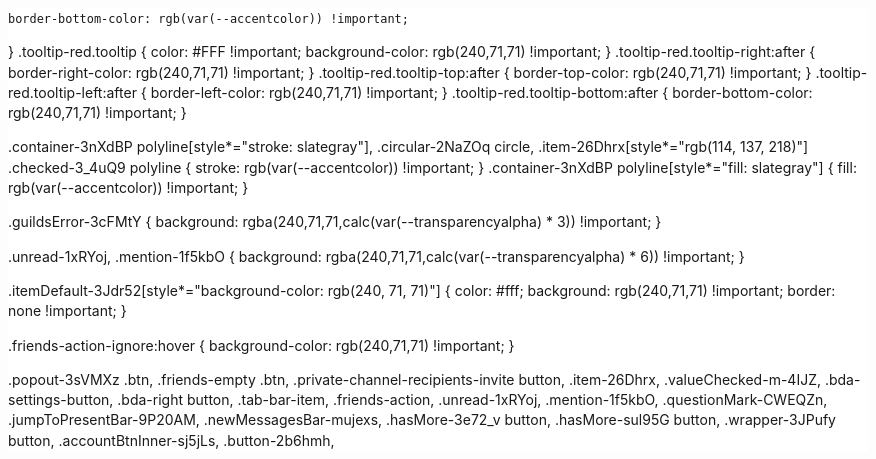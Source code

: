 	border-bottom-color: rgb(var(--accentcolor)) !important;
}
.tooltip-red.tooltip {
	color: #FFF !important;
	background-color: rgb(240,71,71) !important;
}
.tooltip-red.tooltip-right:after {
	border-right-color: rgb(240,71,71) !important;
}
.tooltip-red.tooltip-top:after {
	border-top-color: rgb(240,71,71) !important;
}
.tooltip-red.tooltip-left:after {
	border-left-color: rgb(240,71,71) !important;
}
.tooltip-red.tooltip-bottom:after {
	border-bottom-color: rgb(240,71,71) !important;
}

.container-3nXdBP polyline[style*="stroke: slategray"],
.circular-2NaZOq circle,
.item-26Dhrx[style*="rgb(114, 137, 218)"] .checked-3_4uQ9 polyline {
	stroke: rgb(var(--accentcolor)) !important;
}
.container-3nXdBP polyline[style*="fill: slategray"] {
	fill: rgb(var(--accentcolor)) !important;
}

.guildsError-3cFMtY {
	background: rgba(240,71,71,calc(var(--transparencyalpha) * 3)) !important;
}

.unread-1xRYoj,
.mention-1f5kbO {
	background: rgba(240,71,71,calc(var(--transparencyalpha) * 6)) !important;
}

.itemDefault-3Jdr52[style*="background-color: rgb(240, 71, 71)"] {
	color: #fff;
	background: rgb(240,71,71) !important;
	border: none !important;
}

.friends-action-ignore:hover {
	background-color: rgb(240,71,71) !important;
}

.popout-3sVMXz .btn,
.friends-empty .btn,
.private-channel-recipients-invite button,
.item-26Dhrx,
.valueChecked-m-4IJZ,
.bda-settings-button,
.bda-right button,
.tab-bar-item,
.friends-action,
.unread-1xRYoj,
.mention-1f5kbO,
.questionMark-CWEQZn,
.jumpToPresentBar-9P20AM,
.newMessagesBar-mujexs,
.hasMore-3e72_v button,
.hasMore-sul95G button,
.wrapper-3JPufy button,
.accountBtnInner-sj5jLs,
.button-2b6hmh,